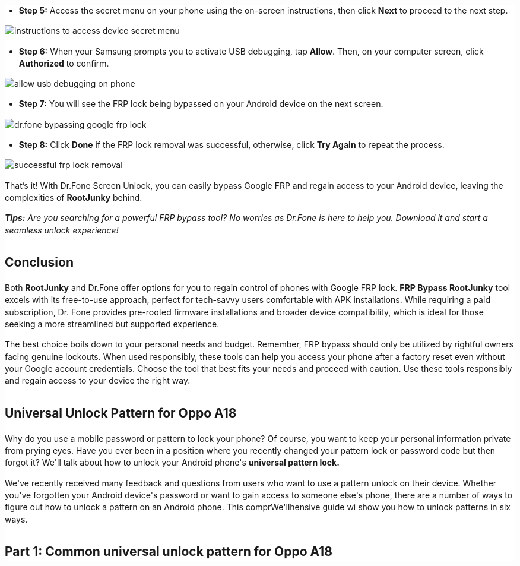 - **Step 5:** Access the secret menu on your phone using the on-screen instructions, then click **Next** to proceed to the next step.

![instructions to access device secret menu](https://images.wondershare.com/drfone/guide/remove-google-frp-unknown-os-5.png)

- **Step 6:** When your Samsung prompts you to activate USB debugging, tap **Allow**. Then, on your computer screen, click **Authorized** to confirm.

![allow usb debugging on phone](https://images.wondershare.com/drfone/guide/remove-google-frp-unknown-os-6.png)

- **Step 7:** You will see the FRP lock being bypassed on your Android device on the next screen.

![dr.fone bypassing google frp lock](https://images.wondershare.com/drfone/guide/remove-google-frp-unknown-os-7.png)

- **Step 8:** Click **Done** if the FRP lock removal was successful, otherwise, click **Try Again** to repeat the process.

![successful frp lock removal](https://images.wondershare.com/drfone/guide/bypass-google-frp-on-samsung.png)

That’s it! With Dr.Fone Screen Unlock, you can easily bypass Google FRP and regain access to your Android device, leaving the complexities of **RootJunky** behind.

_**Tips:** Are you searching for a powerful FRP bypass tool? No worries as [Dr.Fone](https://tools.techidaily.com/wondershare-dr-fone-unlock-android-screen/) is here to help you. Download it and start a seamless unlock experience!_

## Conclusion

Both **RootJunky** and Dr.Fone offer options for you to regain control of phones with Google FRP lock. **FRP Bypass RootJunky** tool excels with its free-to-use approach, perfect for tech-savvy users comfortable with APK installations. While requiring a paid subscription, Dr. Fone provides pre-rooted firmware installations and broader device compatibility, which is ideal for those seeking a more streamlined but supported experience.

The best choice boils down to your personal needs and budget. Remember, FRP bypass should only be utilized by rightful owners facing genuine lockouts. When used responsibly, these tools can help you access your phone after a factory reset even without your Google account credentials. Choose the tool that best fits your needs and proceed with caution. Use these tools responsibly and regain access to your device the right way.

## Universal Unlock Pattern for Oppo A18

Why do you use a mobile password or pattern to lock your phone? Of course, you want to keep your personal information private from prying eyes. Have you ever been in a position where you recently changed your pattern lock or password code but then forgot it? We'll talk about how to unlock your Android phone's **universal pattern lock.**

We've recently received many feedback and questions from users who want to use a pattern unlock on their device. Whether you've forgotten your Android device's password or want to gain access to someone else's phone, there are a number of ways to figure out how to unlock a pattern on an Android phone. This comprWe'llhensive guide wi show you how to unlock patterns in six ways.

## Part 1: Common universal unlock pattern for Oppo A18
